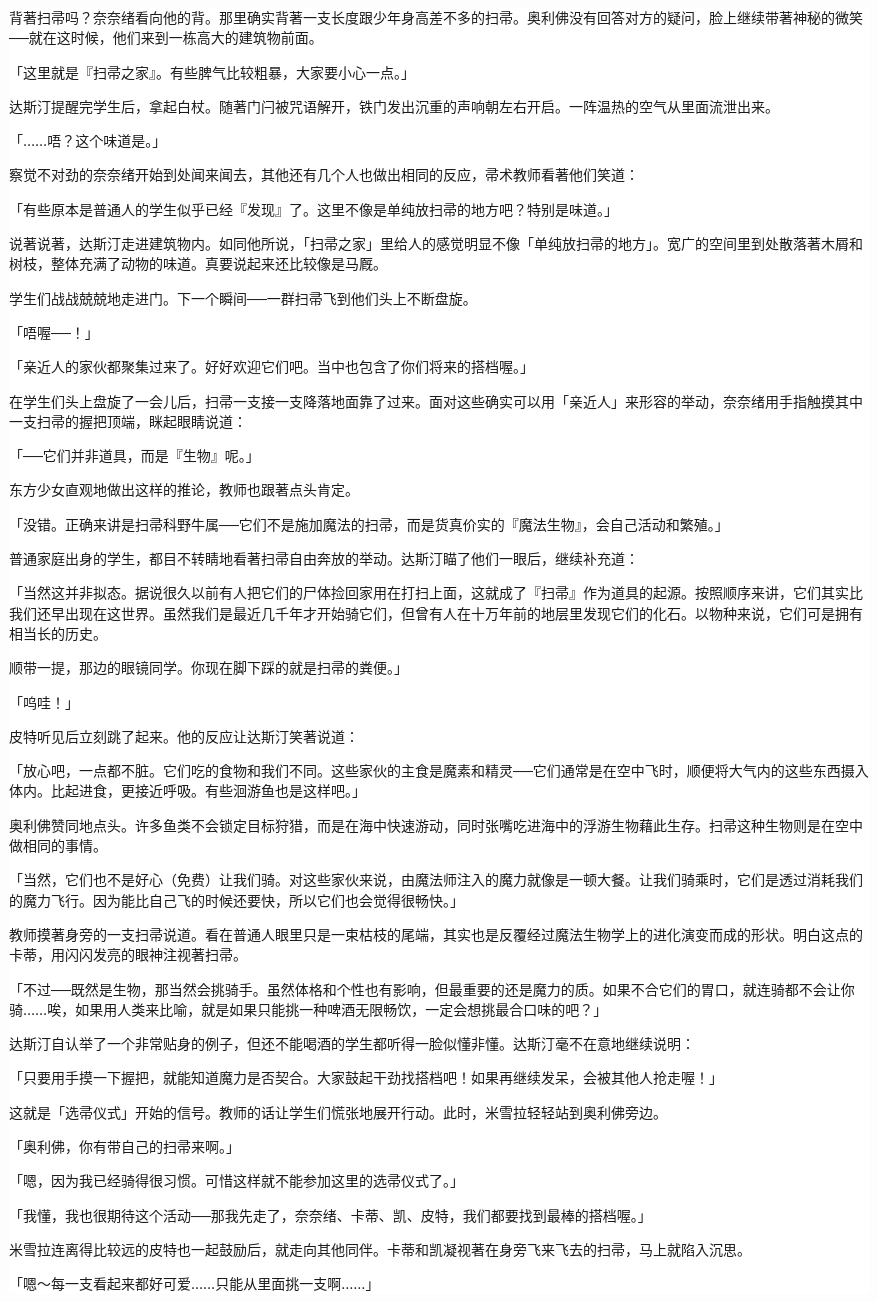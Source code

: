背著扫帚吗？奈奈绪看向他的背。那里确实背著一支长度跟少年身高差不多的扫帚。奥利佛没有回答对方的疑问，脸上继续带著神秘的微笑──就在这时候，他们来到一栋高大的建筑物前面。

「这里就是『扫帚之家』。有些脾气比较粗暴，大家要小心一点。」

达斯汀提醒完学生后，拿起白杖。随著门闩被咒语解开，铁门发出沉重的声响朝左右开启。一阵温热的空气从里面流泄出来。

「……唔？这个味道是。」

察觉不对劲的奈奈绪开始到处闻来闻去，其他还有几个人也做出相同的反应，帚术教师看著他们笑道：

「有些原本是普通人的学生似乎已经『发现』了。这里不像是单纯放扫帚的地方吧？特别是味道。」

说著说著，达斯汀走进建筑物内。如同他所说，「扫帚之家」里给人的感觉明显不像「单纯放扫帚的地方」。宽广的空间里到处散落著木屑和树枝，整体充满了动物的味道。真要说起来还比较像是马厩。

学生们战战兢兢地走进门。下一个瞬间──一群扫帚飞到他们头上不断盘旋。

「唔喔──！」

「亲近人的家伙都聚集过来了。好好欢迎它们吧。当中也包含了你们将来的搭档喔。」

在学生们头上盘旋了一会儿后，扫帚一支接一支降落地面靠了过来。面对这些确实可以用「亲近人」来形容的举动，奈奈绪用手指触摸其中一支扫帚的握把顶端，眯起眼睛说道：

「──它们并非道具，而是『生物』呢。」

东方少女直观地做出这样的推论，教师也跟著点头肯定。

「没错。正确来讲是扫帚科野牛属──它们不是施加魔法的扫帚，而是货真价实的『魔法生物』，会自己活动和繁殖。」

普通家庭出身的学生，都目不转睛地看著扫帚自由奔放的举动。达斯汀瞄了他们一眼后，继续补充道：

「当然这并非拟态。据说很久以前有人把它们的尸体捡回家用在打扫上面，这就成了『扫帚』作为道具的起源。按照顺序来讲，它们其实比我们还早出现在这世界。虽然我们是最近几千年才开始骑它们，但曾有人在十万年前的地层里发现它们的化石。以物种来说，它们可是拥有相当长的历史。

顺带一提，那边的眼镜同学。你现在脚下踩的就是扫帚的粪便。」

「呜哇！」

皮特听见后立刻跳了起来。他的反应让达斯汀笑著说道：

「放心吧，一点都不脏。它们吃的食物和我们不同。这些家伙的主食是魔素和精灵──它们通常是在空中飞时，顺便将大气内的这些东西摄入体内。比起进食，更接近呼吸。有些洄游鱼也是这样吧。」

奥利佛赞同地点头。许多鱼类不会锁定目标狩猎，而是在海中快速游动，同时张嘴吃进海中的浮游生物藉此生存。扫帚这种生物则是在空中做相同的事情。

「当然，它们也不是好心（免费）让我们骑。对这些家伙来说，由魔法师注入的魔力就像是一顿大餐。让我们骑乘时，它们是透过消耗我们的魔力飞行。因为能比自己飞的时候还要快，所以它们也会觉得很畅快。」

教师摸著身旁的一支扫帚说道。看在普通人眼里只是一束枯枝的尾端，其实也是反覆经过魔法生物学上的进化演变而成的形状。明白这点的卡蒂，用闪闪发亮的眼神注视著扫帚。

「不过──既然是生物，那当然会挑骑手。虽然体格和个性也有影响，但最重要的还是魔力的质。如果不合它们的胃口，就连骑都不会让你骑……唉，如果用人类来比喻，就是如果只能挑一种啤酒无限畅饮，一定会想挑最合口味的吧？」

达斯汀自认举了一个非常贴身的例子，但还不能喝酒的学生都听得一脸似懂非懂。达斯汀毫不在意地继续说明：

「只要用手摸一下握把，就能知道魔力是否契合。大家鼓起干劲找搭档吧！如果再继续发呆，会被其他人抢走喔！」

这就是「选帚仪式」开始的信号。教师的话让学生们慌张地展开行动。此时，米雪拉轻轻站到奥利佛旁边。

「奥利佛，你有带自己的扫帚来啊。」

「嗯，因为我已经骑得很习惯。可惜这样就不能参加这里的选帚仪式了。」

「我懂，我也很期待这个活动──那我先走了，奈奈绪、卡蒂、凯、皮特，我们都要找到最棒的搭档喔。」

米雪拉连离得比较远的皮特也一起鼓励后，就走向其他同伴。卡蒂和凯凝视著在身旁飞来飞去的扫帚，马上就陷入沉思。

「嗯～每一支看起来都好可爱……只能从里面挑一支啊……」
